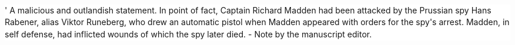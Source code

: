 
' A malicious and outlandish statement. In point of fact, Captain Richard Madden had been attacked by the 
Prussian spy Hans Rabener, alias Viktor Runeberg, who drew an automatic pistol when Madden appeared with 
orders for the spy's arrest. Madden, in self defense, had inflicted wounds of which the spy later died. - Note by 
the manuscript editor. 

